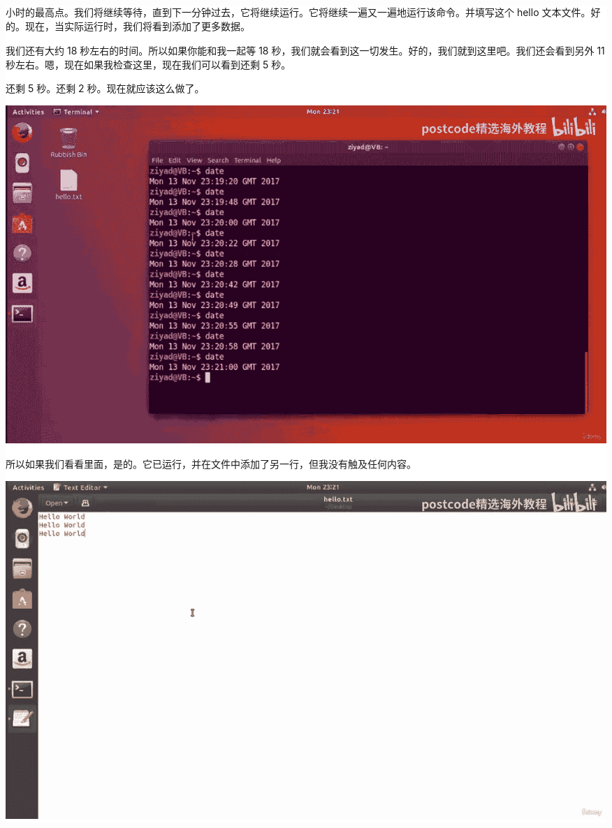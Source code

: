 小时的最高点。我们将继续等待，直到下一分钟过去，它将继续运行。它将继续一遍又一遍地运行该命令。并填写这个 hello 文本文件。好的。现在，当实际运行时，我们将看到添加了更多数据。

我们还有大约 18 秒左右的时间。所以如果你能和我一起等 18 秒，我们就会看到这一切发生。好的，我们就到这里吧。我们还会看到另外 11 秒左右。嗯，现在如果我检查这里，现在我们可以看到还剩 5 秒。

还剩 5 秒。还剩 2 秒。现在就应该这么做了。

![](img/2c6cf98d68fc649b4d8c7188c5fea3e8_6.png)

所以如果我们看看里面，是的。它已运行，并在文件中添加了另一行，但我没有触及任何内容。

![](img/2c6cf98d68fc649b4d8c7188c5fea3e8_8.png)
